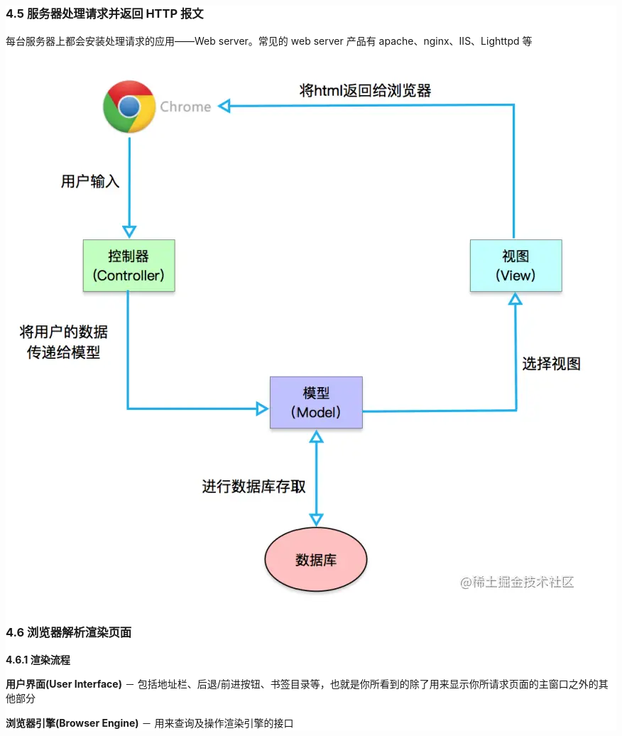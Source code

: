 ### 4.5 服务器处理请求并返回 HTTP 报文

每台服务器上都会安装处理请求的应用——Web server。常见的 web server 产品有 apache、nginx、IIS、Lighttpd 等

![](./images/9.jpg)

### 4.6 浏览器解析渲染页面

**4.6.1 渲染流程**

**用户界面(User Interface)** － 包括地址栏、后退/前进按钮、书签目录等，也就是你所看到的除了用来显示你所请求页面的主窗口之外的其他部分

**浏览器引擎(Browser Engine)** － 用来查询及操作渲染引擎的接口

